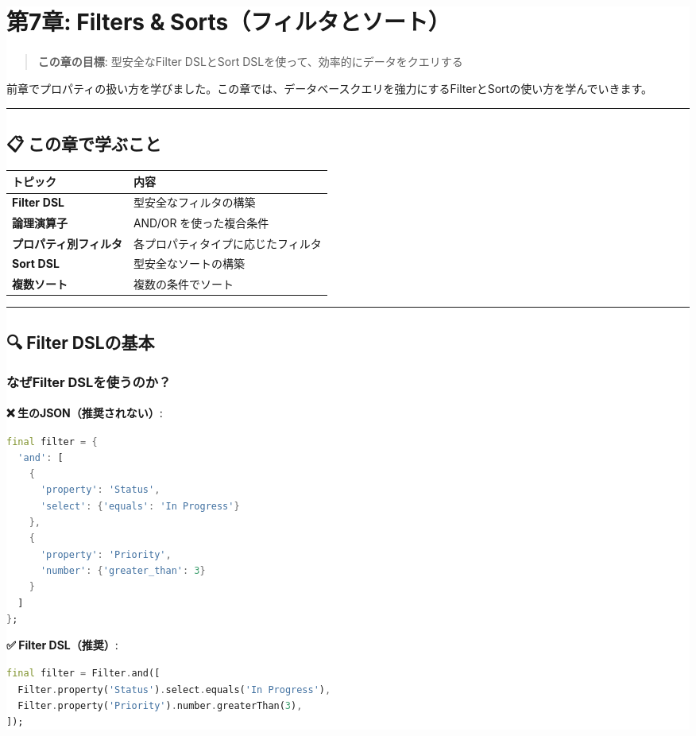 # 第7章: Filters & Sorts（フィルタとソート）

> **この章の目標**: 型安全なFilter DSLとSort DSLを使って、効率的にデータをクエリする

前章でプロパティの扱い方を学びました。この章では、データベースクエリを強力にするFilterとSortの使い方を学んでいきます。

---

## 📋 この章で学ぶこと

| トピック | 内容 |
|:---|:---|
| **Filter DSL** | 型安全なフィルタの構築 |
| **論理演算子** | AND/OR を使った複合条件 |
| **プロパティ別フィルタ** | 各プロパティタイプに応じたフィルタ |
| **Sort DSL** | 型安全なソートの構築 |
| **複数ソート** | 複数の条件でソート |

---

## 🔍 Filter DSLの基本

### なぜFilter DSLを使うのか？

**❌ 生のJSON（推奨されない）**:

```dart
final filter = {
  'and': [
    {
      'property': 'Status',
      'select': {'equals': 'In Progress'}
    },
    {
      'property': 'Priority',
      'number': {'greater_than': 3}
    }
  ]
};
```

**✅ Filter DSL（推奨）**:

```dart
final filter = Filter.and([
  Filter.property('Status').select.equals('In Progress'),
  Filter.property('Priority').number.greaterThan(3),
]);
```
